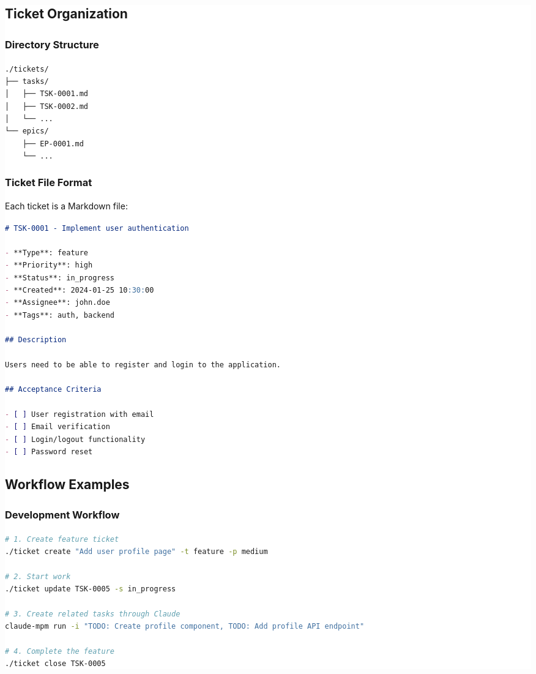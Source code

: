 ## Ticket Organization

### Directory Structure

```
./tickets/
├── tasks/
│   ├── TSK-0001.md
│   ├── TSK-0002.md
│   └── ...
└── epics/
    ├── EP-0001.md
    └── ...
```

### Ticket File Format

Each ticket is a Markdown file:

```markdown
# TSK-0001 - Implement user authentication

- **Type**: feature
- **Priority**: high
- **Status**: in_progress
- **Created**: 2024-01-25 10:30:00
- **Assignee**: john.doe
- **Tags**: auth, backend

## Description

Users need to be able to register and login to the application.

## Acceptance Criteria

- [ ] User registration with email
- [ ] Email verification
- [ ] Login/logout functionality
- [ ] Password reset
```

## Workflow Examples

### Development Workflow

```bash
# 1. Create feature ticket
./ticket create "Add user profile page" -t feature -p medium

# 2. Start work
./ticket update TSK-0005 -s in_progress

# 3. Create related tasks through Claude
claude-mpm run -i "TODO: Create profile component, TODO: Add profile API endpoint"

# 4. Complete the feature
./ticket close TSK-0005
```
